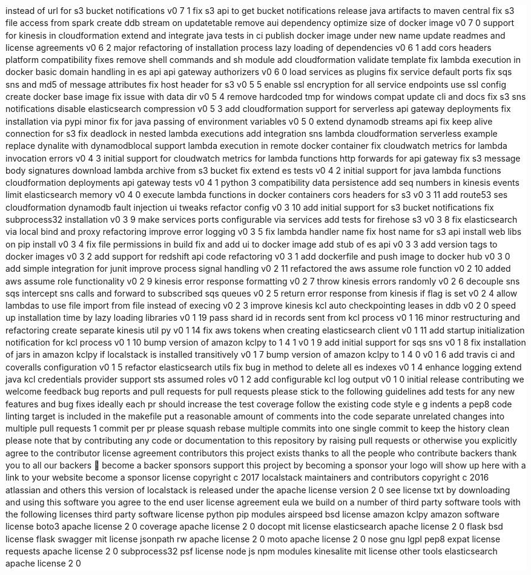 instead of url for s3 bucket notifications v0 7 1 fix s3 api to get bucket notifications release java artifacts to maven central fix s3 file access from spark create ddb stream on updatetable remove aui dependency optimize size of docker image v0 7 0 support for kinesis in cloudformation extend and integrate java tests in ci publish docker image under new name update readmes and license agreements v0 6 2 major refactoring of installation process lazy loading of dependencies v0 6 1 add cors headers platform compatibility fixes remove shell commands and sh module add cloudformation validate template fix lambda execution in docker basic domain handling in es api api gateway authorizers v0 6 0 load services as plugins fix service default ports fix sqs sns and md5 of message attributes fix host header for s3 v0 5 5 enable ssl encryption for all service endpoints use ssl config create docker base image fix issue with data dir v0 5 4 remove hardcoded tmp for windows compat update cli and docs fix s3 sns notifications disable elasticsearch compression v0 5 3 add cloudformation support for serverless api gateway deployments fix installation via pypi minor fix for java passing of environment variables v0 5 0 extend dynamodb streams api fix keep alive connection for s3 fix deadlock in nested lambda executions add integration sns lambda cloudformation serverless example replace dynalite with dynamodblocal support lambda execution in remote docker container fix cloudwatch metrics for lambda invocation errors v0 4 3 initial support for cloudwatch metrics for lambda functions http forwards for api gateway fix s3 message body signatures download lambda archive from s3 bucket fix extend es tests v0 4 2 initial support for java lambda functions cloudformation deployments api gateway tests v0 4 1 python 3 compatibility data persistence add seq numbers in kinesis events limit elasticsearch memory v0 4 0 execute lambda functions in docker containers cors headers for s3 v0 3 11 add route53 ses cloudformation dynamodb fault injection ui tweaks refactor config v0 3 10 add initial support for s3 bucket notifications fix subprocess32 installation v0 3 9 make services ports configurable via services add tests for firehose s3 v0 3 8 fix elasticsearch via local bind and proxy refactoring improve error logging v0 3 5 fix lambda handler name fix host name for s3 api install web libs on pip install v0 3 4 fix file permissions in build fix and add ui to docker image add stub of es api v0 3 3 add version tags to docker images v0 3 2 add support for redshift api code refactoring v0 3 1 add dockerfile and push image to docker hub v0 3 0 add simple integration for junit improve process signal handling v0 2 11 refactored the aws assume role function v0 2 10 added aws assume role functionality v0 2 9 kinesis error response formatting v0 2 7 throw kinesis errors randomly v0 2 6 decouple sns sqs intercept sns calls and forward to subscribed sqs queues v0 2 5 return error response from kinesis if flag is set v0 2 4 allow lambdas to use file import from file instead of execing v0 2 3 improve kinesis kcl auto checkpointing leases in ddb v0 2 0 speed up installation time by lazy loading libraries v0 1 19 pass shard id in records sent from kcl process v0 1 16 minor restructuring and refactoring create separate kinesis util py v0 1 14 fix aws tokens when creating elasticsearch client v0 1 11 add startup initialization notification for kcl process v0 1 10 bump version of amazon kclpy to 1 4 1 v0 1 9 add initial support for sqs sns v0 1 8 fix installation of jars in amazon kclpy if localstack is installed transitively v0 1 7 bump version of amazon kclpy to 1 4 0 v0 1 6 add travis ci and coveralls configuration v0 1 5 refactor elasticsearch utils fix bug in method to delete all es indexes v0 1 4 enhance logging extend java kcl credentials provider support sts assumed roles v0 1 2 add configurable kcl log output v0 1 0 initial release contributing we welcome feedback bug reports and pull requests for pull requests please stick to the following guidelines add tests for any new features and bug fixes ideally each pr should increase the test coverage follow the existing code style e g indents a pep8 code linting target is included in the makefile put a reasonable amount of comments into the code separate unrelated changes into multiple pull requests 1 commit per pr please squash rebase multiple commits into one single commit to keep the history clean please note that by contributing any code or documentation to this repository by raising pull requests or otherwise you explicitly agree to the contributor license agreement contributors this project exists thanks to all the people who contribute backers thank you to all our backers 🙏 become a backer sponsors support this project by becoming a sponsor your logo will show up here with a link to your website become a sponsor license copyright c 2017 localstack maintainers and contributors copyright c 2016 atlassian and others this version of localstack is released under the apache license version 2 0 see license txt by downloading and using this software you agree to the end user license agreement eula we build on a number of third party software tools with the following licenses third party software license python pip modules airspeed bsd license amazon kclpy amazon software license boto3 apache license 2 0 coverage apache license 2 0 docopt mit license elasticsearch apache license 2 0 flask bsd license flask swagger mit license jsonpath rw apache license 2 0 moto apache license 2 0 nose gnu lgpl pep8 expat license requests apache license 2 0 subprocess32 psf license node js npm modules kinesalite mit license other tools elasticsearch apache license 2 0